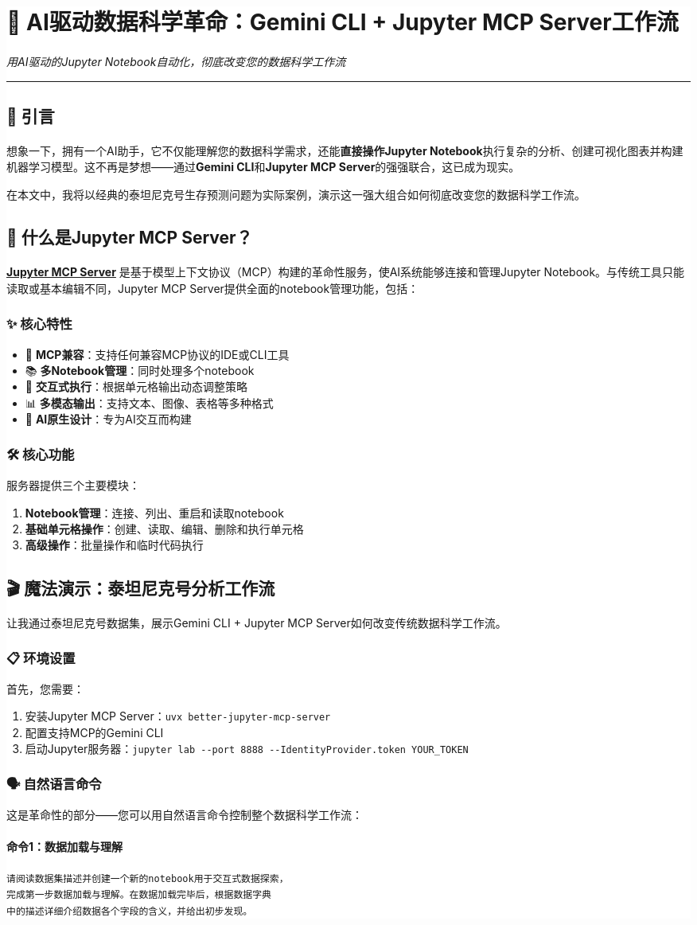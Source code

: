 # 🤖 AI驱动数据科学革命：Gemini CLI + Jupyter MCP Server工作流

*用AI驱动的Jupyter Notebook自动化，彻底改变您的数据科学工作流*

---

## 🎯 引言

想象一下，拥有一个AI助手，它不仅能理解您的数据科学需求，还能**直接操作Jupyter Notebook**执行复杂的分析、创建可视化图表并构建机器学习模型。这不再是梦想——通过**Gemini CLI**和**Jupyter MCP Server**的强强联合，这已成为现实。

在本文中，我将以经典的泰坦尼克号生存预测问题为实际案例，演示这一强大组合如何彻底改变您的数据科学工作流。

## 🚀 什么是Jupyter MCP Server？

[**Jupyter MCP Server**](https://github.com/ChengJiale150/jupyter-mcp-server) 是基于模型上下文协议（MCP）构建的革命性服务，使AI系统能够连接和管理Jupyter Notebook。与传统工具只能读取或基本编辑不同，Jupyter MCP Server提供全面的notebook管理功能，包括：

### ✨ 核心特性
- 🔌 **MCP兼容**：支持任何兼容MCP协议的IDE或CLI工具
- 📚 **多Notebook管理**：同时处理多个notebook
- 🔁 **交互式执行**：根据单元格输出动态调整策略
- 📊 **多模态输出**：支持文本、图像、表格等多种格式
- 🤖 **AI原生设计**：专为AI交互而构建

### 🛠️ 核心功能
服务器提供三个主要模块：

1. **Notebook管理**：连接、列出、重启和读取notebook
2. **基础单元格操作**：创建、读取、编辑、删除和执行单元格  
3. **高级操作**：批量操作和临时代码执行

## 🎬 魔法演示：泰坦尼克号分析工作流

让我通过泰坦尼克号数据集，展示Gemini CLI + Jupyter MCP Server如何改变传统数据科学工作流。

### 📋 环境设置

首先，您需要：
1. 安装Jupyter MCP Server：`uvx better-jupyter-mcp-server`
2. 配置支持MCP的Gemini CLI
3. 启动Jupyter服务器：`jupyter lab --port 8888 --IdentityProvider.token YOUR_TOKEN`

### 🗣️ 自然语言命令

这是革命性的部分——您可以用自然语言命令控制整个数据科学工作流：

#### **命令1：数据加载与理解**
```
请阅读数据集描述并创建一个新的notebook用于交互式数据探索，
完成第一步数据加载与理解。在数据加载完毕后，根据数据字典
中的描述详细介绍数据各个字段的含义，并给出初步发现。
```
